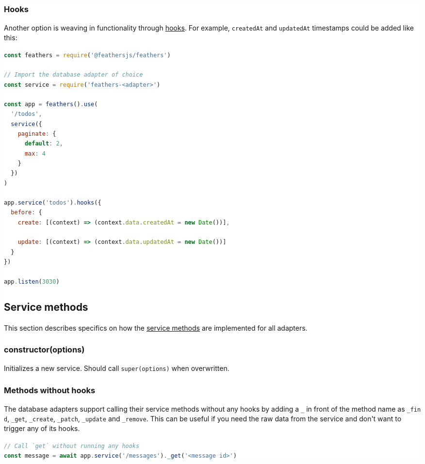 ### Hooks

Another option is weaving in functionality through [hooks](../hooks.md). For example, `createdAt` and `updatedAt` timestamps could be added like this:

```js
const feathers = require('@feathersjs/feathers')

// Import the database adapter of choice
const service = require('feathers-<adapter>')

const app = feathers().use(
  '/todos',
  service({
    paginate: {
      default: 2,
      max: 4
    }
  })
)

app.service('todos').hooks({
  before: {
    create: [(context) => (context.data.createdAt = new Date())],

    update: [(context) => (context.data.updatedAt = new Date())]
  }
})

app.listen(3030)
```

## Service methods

This section describes specifics on how the [service methods](../services.md) are implemented for all adapters.

### constructor(options)

Initializes a new service. Should call `super(options)` when overwritten.

### Methods without hooks

The database adapters support calling their service methods without any hooks by adding a `_` in front of the method name as `_find`, `_get`, `_create`, `_patch`, `_update` and `_remove`. This can be useful if you need the raw data from the service and don't want to trigger any of its hooks.

```js
// Call `get` without running any hooks
const message = await app.service('/messages')._get('<message id>')
```

<BlockQuote type="warning" label="note">

